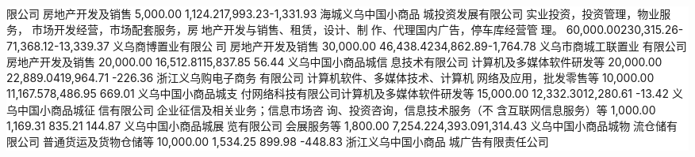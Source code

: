 限公司
房地产开发及销售
5,000.00
1,124.217,993.23-1,331.93
海城义乌中国小商品
城投资发展有限公司
实业投资，投资管理，物业服务，
市场开发经营，市场配套服务，房
地产开发与销售、租赁，设计、制
作、代理国内广告，停车库经营管
理。
60,000.00230,315.26-71,368.12-13,339.37
义乌商博置业有限公
司
房地产开发及销售
30,000.00
46,438.4234,862.89-1,764.78
义乌市商城工联置业
有限公司
房地产开发及销售
20,000.00
16,512.8115,837.85
56.44
义乌中国小商品城信
息技术有限公司
计算机及多媒体软件研发等
20,000.00
22,889.0419,964.71
-226.36
浙江义乌购电子商务
有限公司
计算机软件、多媒体技术、计算机
网络及应用，批发零售等
10,000.00
11,167.578,486.95
669.01
义乌中国小商品城支
付网络科技有限公司计算机及多媒体软件研发等
15,000.00
12,332.3012,280.61
-13.42
义乌中国小商品城征
信有限公司
企业征信及相关业务；信息市场咨
询、投资咨询，信息技术服务（不
含互联网信息服务）等
1,000.00
1,169.31
835.21
144.87
义乌中国小商品城展
览有限公司
会展服务等
1,800.00
7,254.224,393.091,314.43
义乌中国小商品城物
流仓储有限公司
普通货运及货物仓储等
10,000.00
1,534.25
899.98
-448.83
浙江义乌中国小商品
城广告有限责任公司